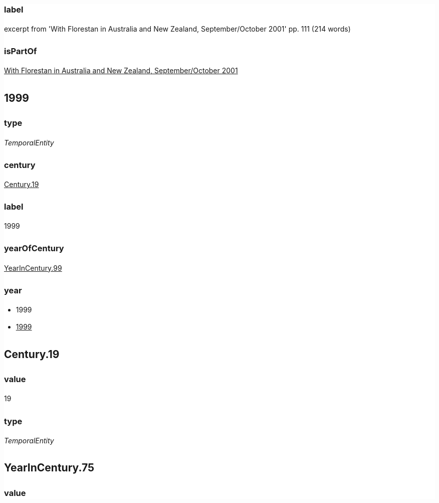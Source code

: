 ### label


excerpt from 'With Florestan in Australia and New Zealand, September/October 2001' pp. 111 (214 words)

### isPartOf


[With Florestan in Australia and New Zealand, September/October 2001](#With-Florestan-in-Australia-and-New-Zealand-September/October-2001)

## 1999

### type


*TemporalEntity*

### century


[Century.19](#Century.19)

### label


1999

### yearOfCentury


[YearInCentury.99](#YearInCentury.99)

### year

 - 1999

 - [1999](#1999)

## Century.19

### value


19

### type


*TemporalEntity*

## YearInCentury.75

### value
